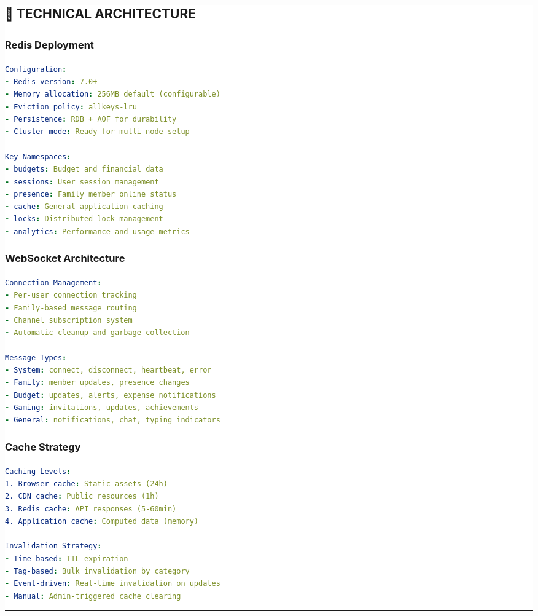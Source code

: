 
## 🔧 **TECHNICAL ARCHITECTURE**

### **Redis Deployment**
```yaml
Configuration:
- Redis version: 7.0+
- Memory allocation: 256MB default (configurable)
- Eviction policy: allkeys-lru
- Persistence: RDB + AOF for durability
- Cluster mode: Ready for multi-node setup

Key Namespaces:
- budgets: Budget and financial data
- sessions: User session management
- presence: Family member online status
- cache: General application caching
- locks: Distributed lock management
- analytics: Performance and usage metrics
```

### **WebSocket Architecture**
```yaml
Connection Management:
- Per-user connection tracking
- Family-based message routing
- Channel subscription system
- Automatic cleanup and garbage collection

Message Types:
- System: connect, disconnect, heartbeat, error
- Family: member updates, presence changes
- Budget: updates, alerts, expense notifications
- Gaming: invitations, updates, achievements
- General: notifications, chat, typing indicators
```

### **Cache Strategy**
```yaml
Caching Levels:
1. Browser cache: Static assets (24h)
2. CDN cache: Public resources (1h)
3. Redis cache: API responses (5-60min)
4. Application cache: Computed data (memory)

Invalidation Strategy:
- Time-based: TTL expiration
- Tag-based: Bulk invalidation by category
- Event-driven: Real-time invalidation on updates
- Manual: Admin-triggered cache clearing
```

---